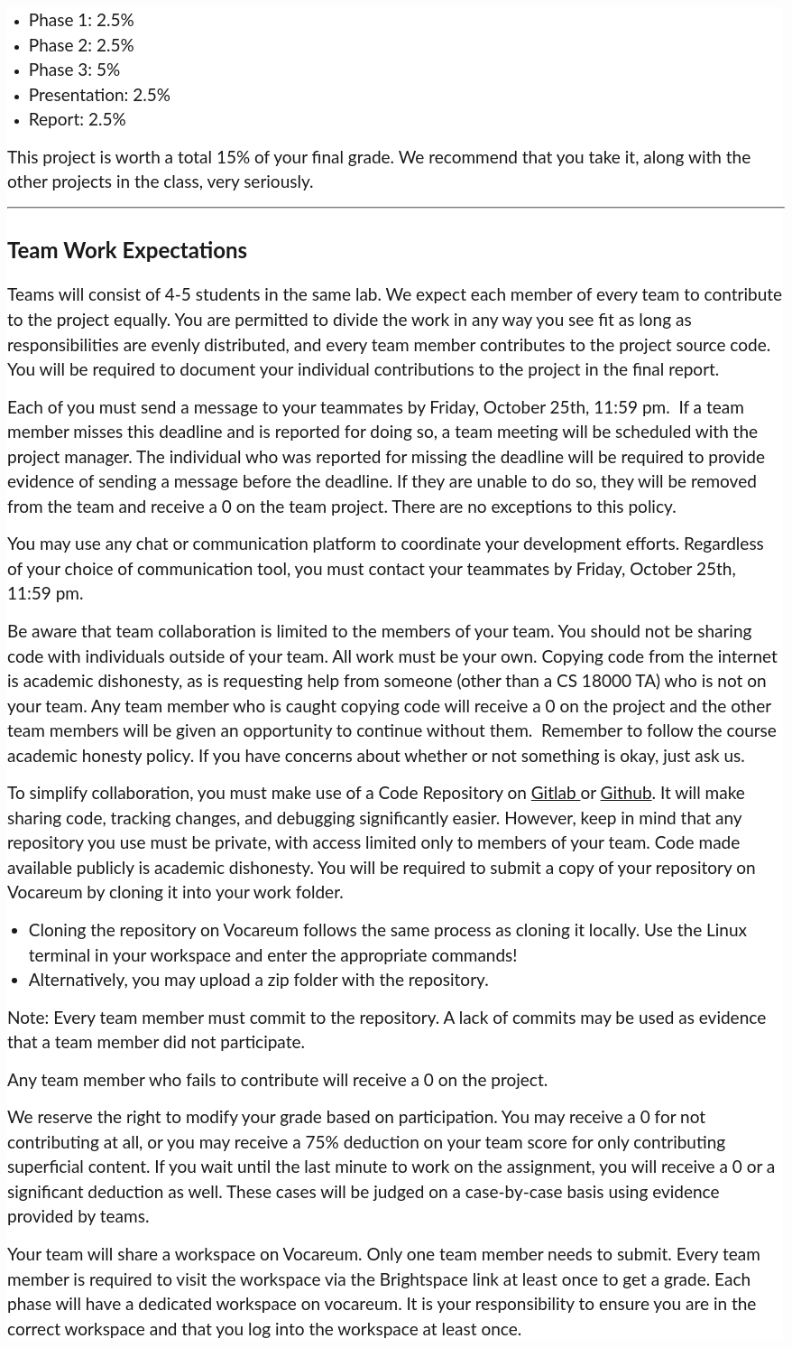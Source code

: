 <ul>
<li><span style="font-size: 19px; font-family: Lato, sans-serif;">Phase 1: 2.5%</span></li>
<li><span style="font-size: 19px; font-family: Lato, sans-serif;">Phase 2: 2.5%</span></li>
<li><span style="font-size: 19px; font-family: Lato, sans-serif;">Phase 3: 5%</span></li>
<li><span style="font-size: 19px; font-family: Lato, sans-serif;">Presentation: 2.5%</span></li>
<li><span style="font-size: 19px; font-family: Lato, sans-serif;">Report: 2.5%</span></li>
</ul>
<p><span style="font-size: 19px; font-family: Lato, sans-serif;">This project is worth a total 15% of your final grade. We recommend that you take it, along with the other projects in the class, very seriously.&nbsp;</span></p>
<hr style="width: 100%; height: auto; color: #ffffff; border: 1px inset #cccccc;">
<h2 id="2"><span style="font-family: Lato, sans-serif; font-size: 24px;">Team Work Expectations</span></h2>
<p><span style="font-family: Lato, sans-serif; font-size: 19px;">Teams will consist of 4-5 students in the same lab. We expect each member of every team to contribute to the project equally. You are permitted to divide the work in any way you see fit as long as responsibilities are evenly distributed, and every team member contributes to the project source code. You will be required to document your individual contributions to the project in the final report.&nbsp;</span></p>
<p><span style="font-family: Lato, sans-serif; font-size: 19px;">Each of you must send a message to your teammates by Friday, October 25th, 11:59 pm. &nbsp;If a team member misses this deadline and is reported for doing so, a team meeting will be scheduled with the project manager. The individual who was reported for missing the deadline will be required to provide evidence of sending a message before the deadline. If they are unable to do so, they will be removed from the team and receive a 0 on the team project. There are no exceptions to this policy.&nbsp;</span></p>
<p><span style="font-family: Lato, sans-serif; font-size: 19px;">You may use any chat or communication platform to coordinate your development efforts. Regardless of your choice of communication tool, you must contact your teammates by Friday, October 25th, 11:59 pm.&nbsp;</span></p>
<p><span style="font-family: Lato, sans-serif; font-size: 19px;">Be aware that team collaboration is limited to the members of your team. You should not be sharing code with individuals outside of your team. All work must be your own. Copying code from the internet is academic dishonesty, as is requesting help from someone (other than a CS 18000 TA) who is not on your team. Any team member who is caught copying code will receive a 0 on the project and the other team members will be given an opportunity to continue without them.&nbsp; Remember to follow the course academic honesty policy. If you have concerns about whether or not something is okay, just ask us.&nbsp;</span></p>
<p><span style="font-family: Lato, sans-serif; font-size: 19px;">To simplify collaboration, you must make use of a Code Repository on&nbsp;<a href="https://gitlab.com/">Gitlab&nbsp;</a>or&nbsp;<a href="https://github.com/">Github</a>. It will make sharing code, tracking changes, and debugging significantly easier. However, keep in mind that any repository you use must be private, with access limited only to members of your team. Code made available publicly is academic dishonesty. You will be required to submit a copy of your repository on Vocareum by cloning it into your work folder.&nbsp;</span></p>
<ul type="disc">
<li style="font-family: Lato, sans-serif; font-size: 19px;"><span style="font-family: Lato, sans-serif; font-size: 19px;">Cloning the repository on Vocareum follows the same process as cloning it locally. Use the Linux terminal in your workspace and enter the appropriate commands!&nbsp;</span></li>
<li style="font-family: Lato, sans-serif; font-size: 19px;"><span style="font-family: Lato, sans-serif; font-size: 19px;">Alternatively, you may upload a zip folder with the repository.&nbsp;</span></li>
</ul>
<p><span style="font-family: Lato, sans-serif; font-size: 19px;">Note: Every team member must commit to the repository. A lack of commits may be used as evidence that a team member did not participate.&nbsp;</span></p>
<p><span style="font-family: Lato, sans-serif; font-size: 19px;">Any team member who fails to contribute will receive a 0 on the project.</span></p>
<p><span style="font-family: Lato, sans-serif; font-size: 19px;">We reserve the right to modify your grade based on participation. You may receive a 0 for not contributing at all, or you may receive a 75% deduction on your team score for only contributing superficial content. If you wait until the last minute to work on the assignment, you will receive a 0 or a significant deduction as well. These cases will be judged on a case-by-case basis using evidence provided by teams.&nbsp;</span></p>
<p><span style="font-family: Lato, sans-serif; font-size: 19px;">Your team will share a workspace on Vocareum. Only one team member needs to submit.&nbsp;Every team member is required to visit the workspace via the Brightspace link at least once to get a grade. Each phase will have a dedicated workspace on vocareum. It is your responsibility to ensure you are in the correct workspace and that you log into the workspace at least once.</span></p>